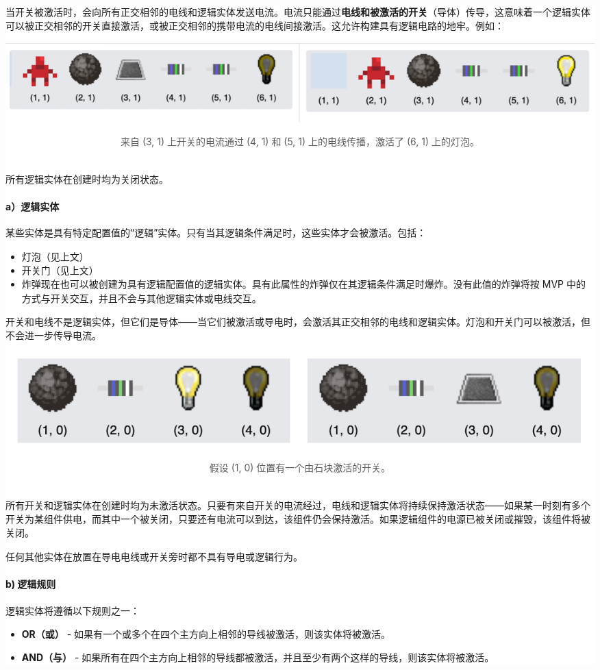 当开关被激活时，会向所有正交相邻的电线和逻辑实体发送电流。电流只能通过**电线和被激活的开关**（导体）传导，这意味着一个逻辑实体可以被正交相邻的开关直接激活，或被正交相邻的携带电流的电线间接激活。这允许构建具有逻辑电路的地牢。例如：

![](images/logic_circuit.png)

<center style="opacity:0.7">来自 (3, 1) 上开关的电流通过 (4, 1) 和 (5, 1) 上的电线传播，激活了 (6, 1) 上的灯泡。</center>
</br>

所有逻辑实体在创建时均为关闭状态。

#### a）逻辑实体

某些实体是具有特定配置值的“逻辑”实体。只有当其逻辑条件满足时，这些实体才会被激活。包括：

* 灯泡（见上文）
* 开关门（见上文）
* 炸弹现在也可以被创建为具有逻辑配置值的逻辑实体。具有此属性的炸弹仅在其逻辑条件满足时爆炸。没有此值的炸弹将按 MVP 中的方式与开关交互，并且不会与其他逻辑实体或电线交互。

开关和电线不是逻辑实体，但它们是导体——当它们被激活或导电时，会激活其正交相邻的电线和逻辑实体。灯泡和开关门可以被激活，但不会进一步传导电流。

![](images/logic_conducting.png)

<center style="opacity:0.7">假设 (1, 0) 位置有一个由石块激活的开关。</center>
</br>

所有开关和逻辑实体在创建时均为未激活状态。只要有来自开关的电流经过，电线和逻辑实体将持续保持激活状态——如果某一时刻有多个开关为某组件供电，而其中一个被关闭，只要还有电流可以到达，该组件仍会保持激活。如果逻辑组件的电源已被关闭或摧毁，该组件将被关闭。

任何其他实体在放置在导电电线或开关旁时都不具有导电或逻辑行为。

#### b) 逻辑规则

逻辑实体将遵循以下规则之一：

* **OR（或）** - 如果有一个或多个在四个主方向上相邻的导线被激活，则该实体将被激活。

* **AND（与）** - 如果所有在四个主方向上相邻的导线都被激活，并且至少有两个这样的导线，则该实体将被激活。